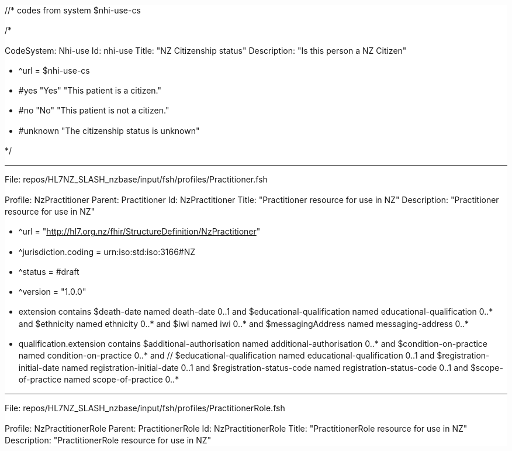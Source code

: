 //* codes from system $nhi-use-cs

/*

CodeSystem:  Nhi-use
Id: nhi-use
Title: "NZ Citizenship status"
Description:  "Is this person a NZ Citizen"

* ^url = $nhi-use-cs

* #yes "Yes" "This patient is a citizen."
* #no "No" "This patient is not a citizen."
* #unknown "The citizenship status is unknown"

*/

---

File: repos/HL7NZ_SLASH_nzbase/input/fsh/profiles/Practitioner.fsh

Profile:        NzPractitioner
Parent:         Practitioner
Id:             NzPractitioner
Title:          "Practitioner resource for use in NZ"
Description:    "Practitioner resource for use in NZ"

* ^url = "http://hl7.org.nz/fhir/StructureDefinition/NzPractitioner"
* ^jurisdiction.coding = urn:iso:std:iso:3166#NZ
* ^status = #draft
* ^version = "1.0.0"

* extension contains
    $death-date named death-date 0..1 and
    $educational-qualification named educational-qualification 0..* and
    $ethnicity named ethnicity 0..* and
    $iwi named iwi 0..* and
    $messagingAddress named messaging-address 0..* 

* qualification.extension contains
    $additional-authorisation named additional-authorisation 0..* and
    $condition-on-practice named condition-on-practice 0..* and
 //   $educational-qualification named educational-qualification 0..1 and
    $registration-initial-date named registration-initial-date 0..1 and
    $registration-status-code named registration-status-code 0..1 and
    $scope-of-practice named scope-of-practice 0..*




---

File: repos/HL7NZ_SLASH_nzbase/input/fsh/profiles/PractitionerRole.fsh

Profile:        NzPractitionerRole
Parent:         PractitionerRole
Id:             NzPractitionerRole
Title:          "PractitionerRole resource for use in NZ"
Description:    "PractitionerRole resource for use in NZ"
